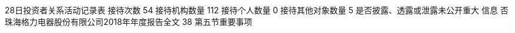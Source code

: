 28日投资者关系活动记录表
接待次数
54
接待机构数量
112
接待个人数量
0
接待其他对象数量
5
是否披露、透露或泄露未公开重大
信息
否珠海格力电器股份有限公司2018年年度报告全文
38
第五节重要事项